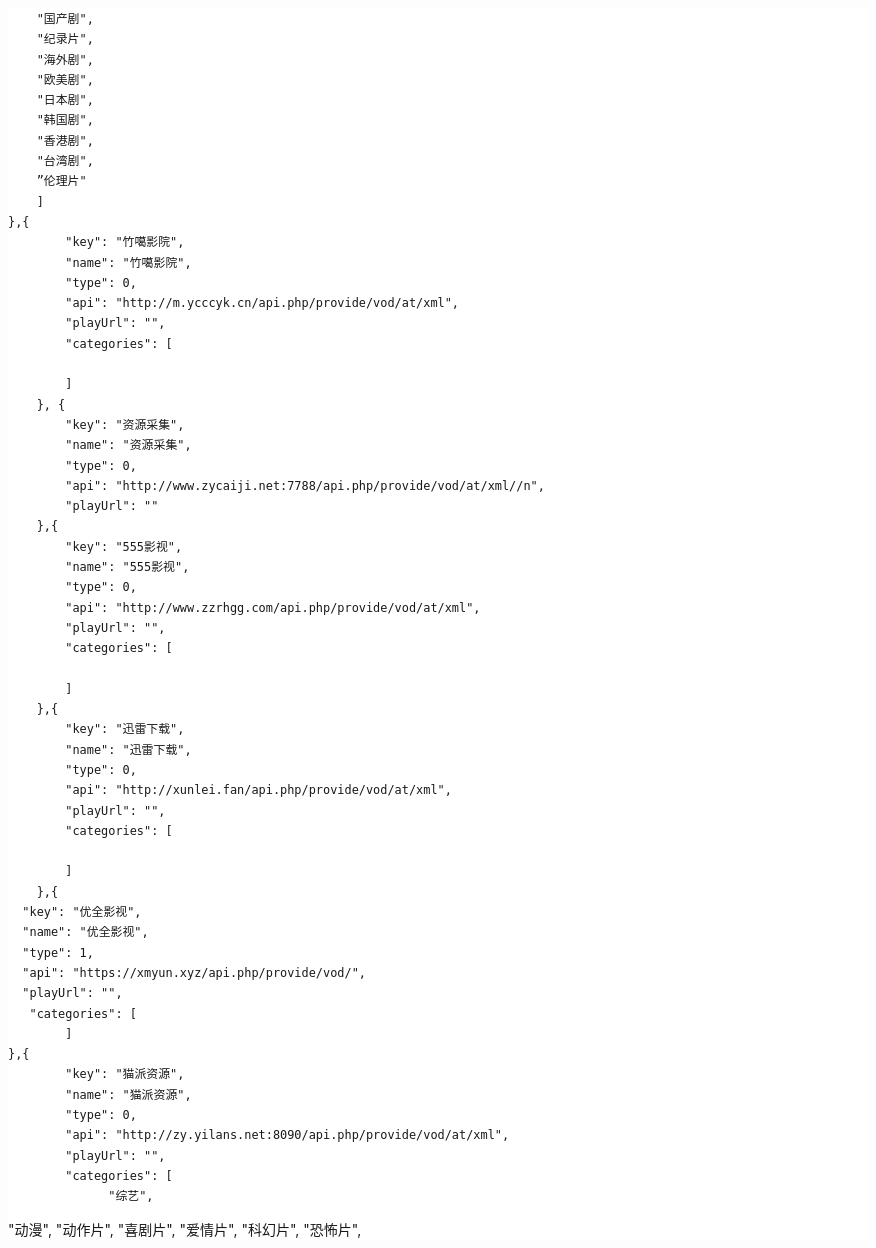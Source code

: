         "国产剧",
        "纪录片",
        "海外剧",
        "欧美剧",
        "日本剧",
        "韩国剧",
        "香港剧",
        "台湾剧",
        ”伦理片"
		]
	},{
            "key": "竹噶影院",
            "name": "竹噶影院",
            "type": 0,
            "api": "http://m.ycccyk.cn/api.php/provide/vod/at/xml",
            "playUrl": "",
            "categories": [
                
            ]
        }, {
            "key": "资源采集",
            "name": "资源采集",
            "type": 0,
            "api": "http://www.zycaiji.net:7788/api.php/provide/vod/at/xml//n",
            "playUrl": ""
        },{
            "key": "555影视",
            "name": "555影视",
            "type": 0,
            "api": "http://www.zzrhgg.com/api.php/provide/vod/at/xml",
            "playUrl": "",
            "categories": [
                
            ]
        },{
            "key": "迅雷下载",
            "name": "迅雷下载",
            "type": 0,
            "api": "http://xunlei.fan/api.php/provide/vod/at/xml",
            "playUrl": "",
            "categories": [
                
            ]
        },{
      "key": "优全影视",
      "name": "优全影视",
      "type": 1,
      "api": "https://xmyun.xyz/api.php/provide/vod/",
      "playUrl": "",
       "categories": [               
            ]
    },{
            "key": "猫派资源",
            "name": "猫派资源",
            "type": 0,
            "api": "http://zy.yilans.net:8090/api.php/provide/vod/at/xml",
            "playUrl": "",
            "categories": [
                  "综艺",
"动漫",
"动作片",
"喜剧片",
"爱情片",
"科幻片",
"恐怖片",